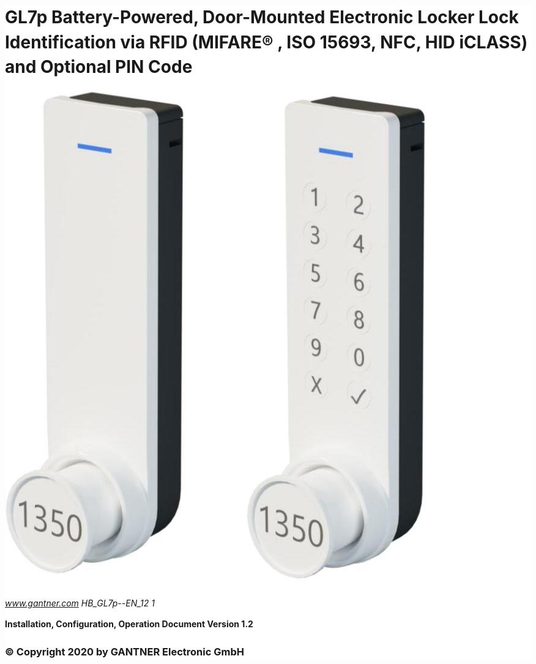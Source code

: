 # **GL7p Battery-Powered, Door-Mounted Electronic Locker Lock Identification via RFID (MIFARE® , ISO 15693, NFC, HID iCLASS) and Optional PIN Code**

![](_page_0_Picture_2.jpeg)

*www.gantner.com HB_GL7p--EN_12 1*

**Installation, Configuration, Operation Document Version 1.2**

### © **Copyright 2020 by GANTNER Electronic GmbH**
